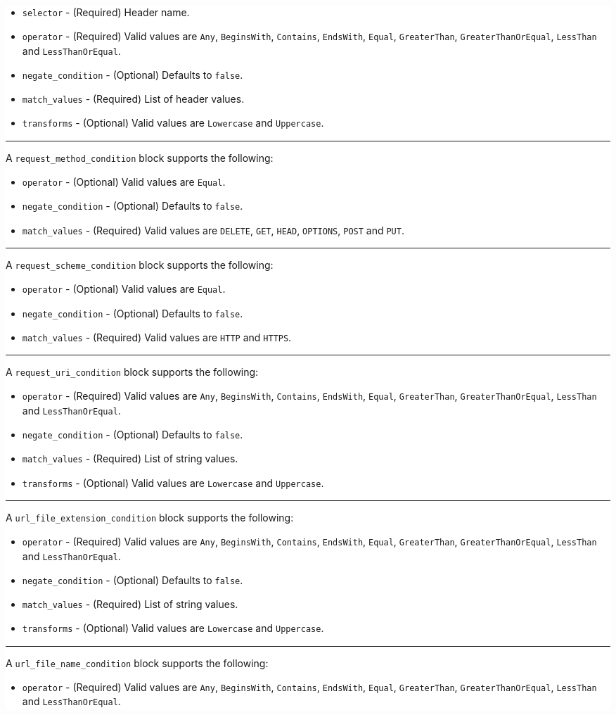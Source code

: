 * `selector` - (Required) Header name.

* `operator` - (Required) Valid values are `Any`, `BeginsWith`, `Contains`, `EndsWith`, `Equal`, `GreaterThan`, `GreaterThanOrEqual`, `LessThan` and `LessThanOrEqual`.

* `negate_condition` - (Optional) Defaults to `false`.

* `match_values` - (Required) List of header values.

* `transforms` - (Optional) Valid values are `Lowercase` and `Uppercase`.

---

A `request_method_condition` block supports the following:

* `operator` - (Optional) Valid values are `Equal`.

* `negate_condition` - (Optional) Defaults to `false`.

* `match_values` - (Required) Valid values are `DELETE`, `GET`, `HEAD`, `OPTIONS`, `POST` and `PUT`.

---

A `request_scheme_condition` block supports the following:

* `operator` - (Optional) Valid values are `Equal`.

* `negate_condition` - (Optional) Defaults to `false`.

* `match_values` - (Required) Valid values are `HTTP` and `HTTPS`.

---

A `request_uri_condition` block supports the following:

* `operator` - (Required) Valid values are `Any`, `BeginsWith`, `Contains`, `EndsWith`, `Equal`, `GreaterThan`, `GreaterThanOrEqual`, `LessThan` and `LessThanOrEqual`.

* `negate_condition` - (Optional) Defaults to `false`.

* `match_values` - (Required) List of string values.

* `transforms` - (Optional) Valid values are `Lowercase` and `Uppercase`.

---

A `url_file_extension_condition` block supports the following:

* `operator` - (Required) Valid values are `Any`, `BeginsWith`, `Contains`, `EndsWith`, `Equal`, `GreaterThan`, `GreaterThanOrEqual`, `LessThan` and `LessThanOrEqual`.

* `negate_condition` - (Optional) Defaults to `false`.

* `match_values` - (Required) List of string values.

* `transforms` - (Optional) Valid values are `Lowercase` and `Uppercase`.

---

A `url_file_name_condition` block supports the following:

* `operator` - (Required) Valid values are `Any`, `BeginsWith`, `Contains`, `EndsWith`, `Equal`, `GreaterThan`, `GreaterThanOrEqual`, `LessThan` and `LessThanOrEqual`.
